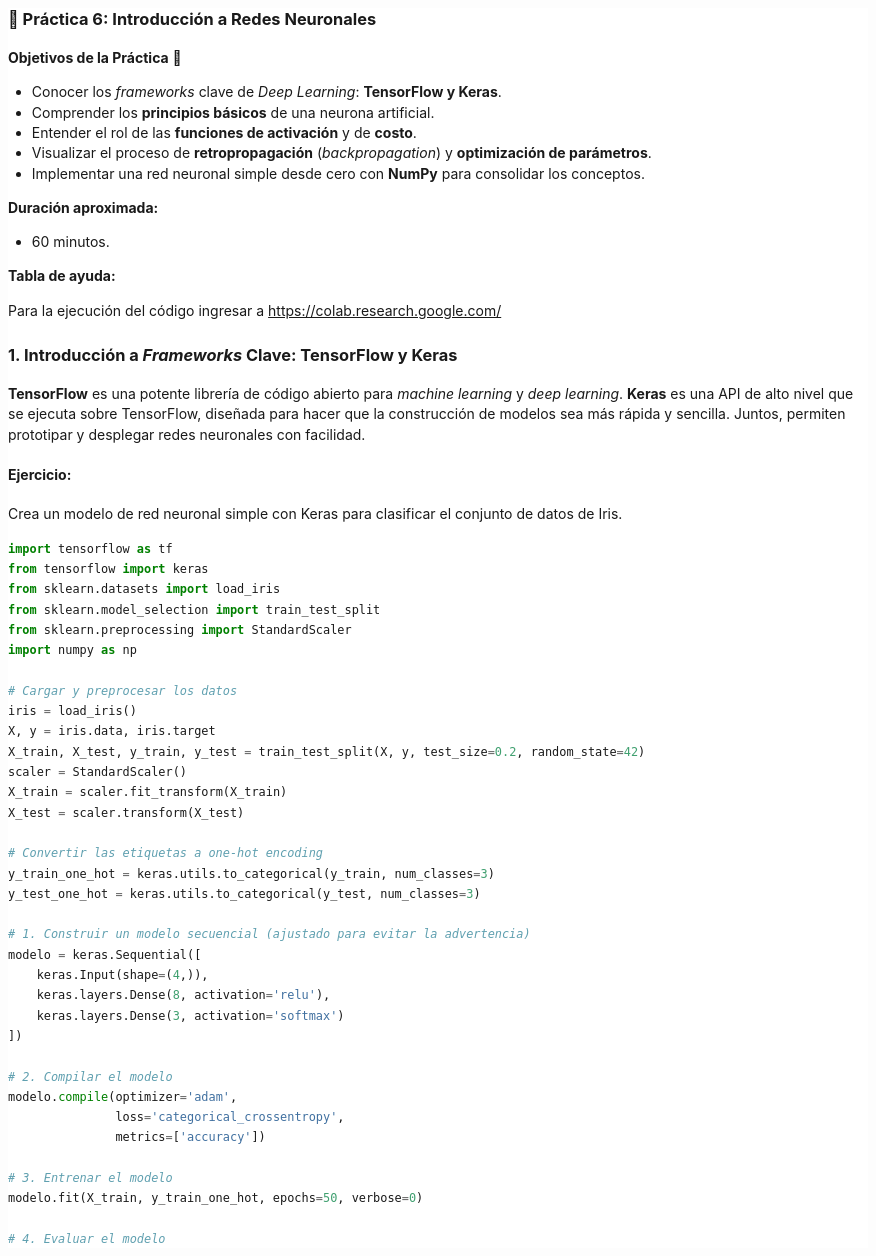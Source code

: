 ### 🧠 Práctica 6: Introducción a Redes Neuronales

**Objetivos de la Práctica** 🎯

  * Conocer los *frameworks* clave de *Deep Learning*: **TensorFlow y Keras**.
  * Comprender los **principios básicos** de una neurona artificial.
  * Entender el rol de las **funciones de activación** y de **costo**.
  * Visualizar el proceso de **retropropagación** (*backpropagation*) y **optimización de parámetros**.
  * Implementar una red neuronal simple desde cero con **NumPy** para consolidar los conceptos.

**Duración aproximada:**
- 60 minutos.

**Tabla de ayuda:**

Para la ejecución del código ingresar a https://colab.research.google.com/ 

### **1. Introducción a *Frameworks* Clave: TensorFlow y Keras**

**TensorFlow** es una potente librería de código abierto para *machine learning* y *deep learning*. **Keras** es una API de alto nivel que se ejecuta sobre TensorFlow, diseñada para hacer que la construcción de modelos sea más rápida y sencilla. Juntos, permiten prototipar y desplegar redes neuronales con facilidad.

#### **Ejercicio:**

Crea un modelo de red neuronal simple con Keras para clasificar el conjunto de datos de Iris.

```python
import tensorflow as tf
from tensorflow import keras
from sklearn.datasets import load_iris
from sklearn.model_selection import train_test_split
from sklearn.preprocessing import StandardScaler
import numpy as np

# Cargar y preprocesar los datos
iris = load_iris()
X, y = iris.data, iris.target
X_train, X_test, y_train, y_test = train_test_split(X, y, test_size=0.2, random_state=42)
scaler = StandardScaler()
X_train = scaler.fit_transform(X_train)
X_test = scaler.transform(X_test)

# Convertir las etiquetas a one-hot encoding
y_train_one_hot = keras.utils.to_categorical(y_train, num_classes=3)
y_test_one_hot = keras.utils.to_categorical(y_test, num_classes=3)

# 1. Construir un modelo secuencial (ajustado para evitar la advertencia)
modelo = keras.Sequential([
    keras.Input(shape=(4,)),
    keras.layers.Dense(8, activation='relu'),
    keras.layers.Dense(3, activation='softmax')
])

# 2. Compilar el modelo
modelo.compile(optimizer='adam',
               loss='categorical_crossentropy',
               metrics=['accuracy'])

# 3. Entrenar el modelo
modelo.fit(X_train, y_train_one_hot, epochs=50, verbose=0)

# 4. Evaluar el modelo
```